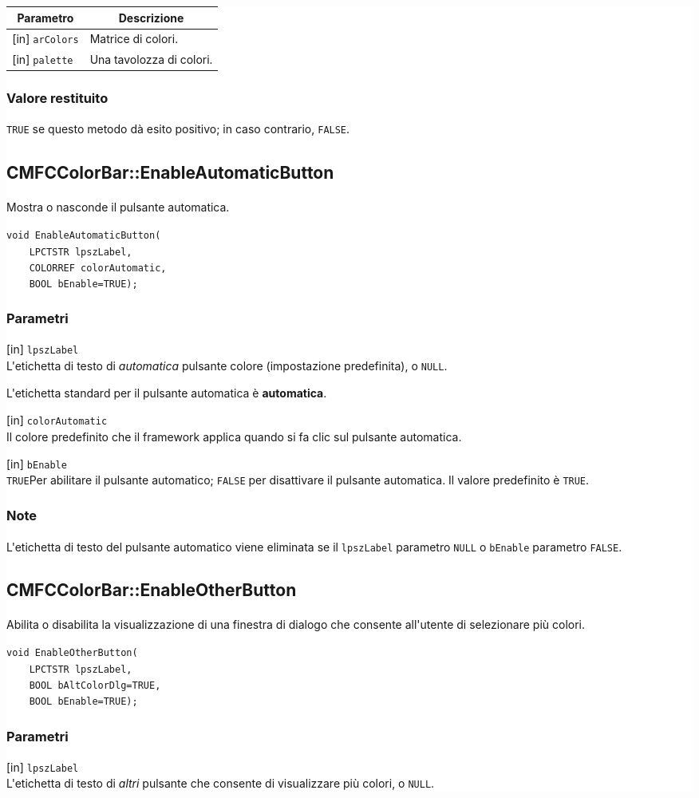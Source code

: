 |Parametro|Descrizione|  
|---------------|-----------------|  
|[in] `arColors`|Matrice di colori.|  
|[in] `palette`|Una tavolozza di colori.|  
  
### <a name="return-value"></a>Valore restituito  
 `TRUE` se questo metodo dà esito positivo; in caso contrario, `FALSE`.  
  
##  <a name="enableautomaticbutton"></a>CMFCColorBar::EnableAutomaticButton  
 Mostra o nasconde il pulsante automatica.  
  
```  
void EnableAutomaticButton(
    LPCTSTR lpszLabel,  
    COLORREF colorAutomatic,  
    BOOL bEnable=TRUE);
```  
  
### <a name="parameters"></a>Parametri  
 [in] `lpszLabel`  
 L'etichetta di testo di *automatica* pulsante colore (impostazione predefinita), o `NULL`.  
  
 L'etichetta standard per il pulsante automatica è **automatica**.  
  
 [in] `colorAutomatic`  
 Il colore predefinito che il framework applica quando si fa clic sul pulsante automatica.  
  
 [in] `bEnable`  
 `TRUE`Per abilitare il pulsante automatico; `FALSE` per disattivare il pulsante automatica. Il valore predefinito è `TRUE`.  
  
### <a name="remarks"></a>Note  
 L'etichetta di testo del pulsante automatico viene eliminata se il `lpszLabel` parametro `NULL` o `bEnable` parametro `FALSE`.  
  
##  <a name="enableotherbutton"></a>CMFCColorBar::EnableOtherButton  
 Abilita o disabilita la visualizzazione di una finestra di dialogo che consente all'utente di selezionare più colori.  
  
```  
void EnableOtherButton(
    LPCTSTR lpszLabel,  
    BOOL bAltColorDlg=TRUE,  
    BOOL bEnable=TRUE);
```  
  
### <a name="parameters"></a>Parametri  
 [in] `lpszLabel`  
 L'etichetta di testo di *altri* pulsante che consente di visualizzare più colori, o `NULL`.  
  